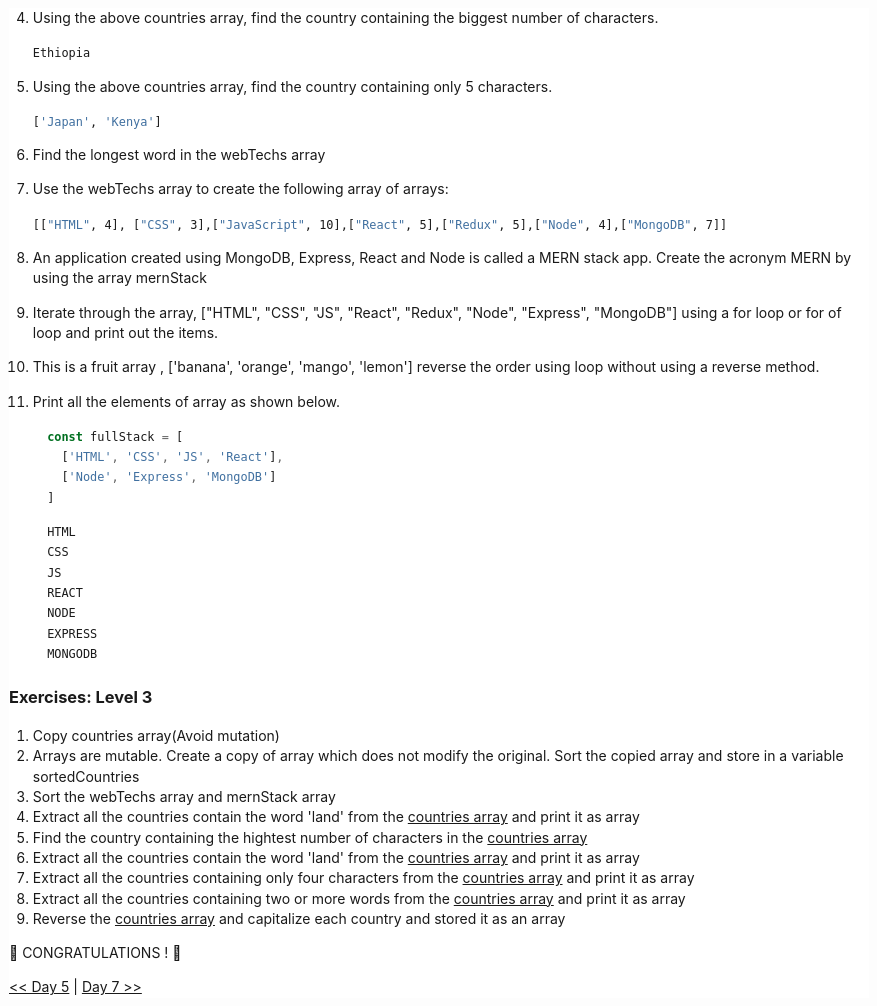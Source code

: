 4. Using the above countries array, find the country containing the biggest number of characters.

      ```sh
      Ethiopia
      ```

5. Using the above countries array, find the country containing only 5 characters.

    ```sh
    ['Japan', 'Kenya']
    ```

6. Find the longest word in the webTechs array
7. Use the webTechs array to create the following array of arrays:

    ```sh
    [["HTML", 4], ["CSS", 3],["JavaScript", 10],["React", 5],["Redux", 5],["Node", 4],["MongoDB", 7]]
    ```

8. An application created using MongoDB, Express, React and Node is called a MERN stack app. Create the acronym MERN by using the array mernStack
9. Iterate through the array, ["HTML", "CSS", "JS", "React", "Redux", "Node", "Express", "MongoDB"] using a for loop or for of loop and print out the items.
10. This is a fruit array , ['banana', 'orange', 'mango', 'lemon'] reverse the order using loop without using a reverse method.
11. Print all the elements of array as shown below.

    ```js
      const fullStack = [
        ['HTML', 'CSS', 'JS', 'React'],
        ['Node', 'Express', 'MongoDB']
      ]
    ````

    ```sh
      HTML
      CSS
      JS
      REACT
      NODE
      EXPRESS
      MONGODB
    ```

### Exercises: Level 3

1. Copy countries array(Avoid mutation)
1. Arrays are mutable. Create a copy of array which does not modify the original. Sort the copied array and store in a variable sortedCountries
1. Sort the webTechs array and mernStack array
1. Extract all the countries contain the word 'land' from the [countries array](https://github.com/Asabeneh/30DaysOfJavaScript/tree/master/data/countries.js) and print it as array
1. Find the country containing the hightest number of characters in the [countries array](https://github.com/Asabeneh/30DaysOfJavaScript/tree/master/data/countries.js)
1. Extract all the countries contain the word 'land' from the [countries array](https://github.com/Asabeneh/30DaysOfJavaScript/tree/master/data/countries.js) and print it as array
1. Extract all the countries containing only four characters from the [countries array](https://github.com/Asabeneh/30DaysOfJavaScript/tree/master/data/countries.js) and print it as array
1. Extract all the countries containing two or more words from the [countries array](https://github.com/Asabeneh/30DaysOfJavaScript/tree/master/data/countries.js) and print it as array
1. Reverse the [countries array](https://github.com/Asabeneh/30DaysOfJavaScript/tree/master/data/countries.js) and capitalize each country and stored it as an array

🎉 CONGRATULATIONS ! 🎉

[<< Day 5](../05_Day_Arrays/05_day_arrays.md) | [Day 7 >>](../07_Day_Functions/07_day_functions.md)